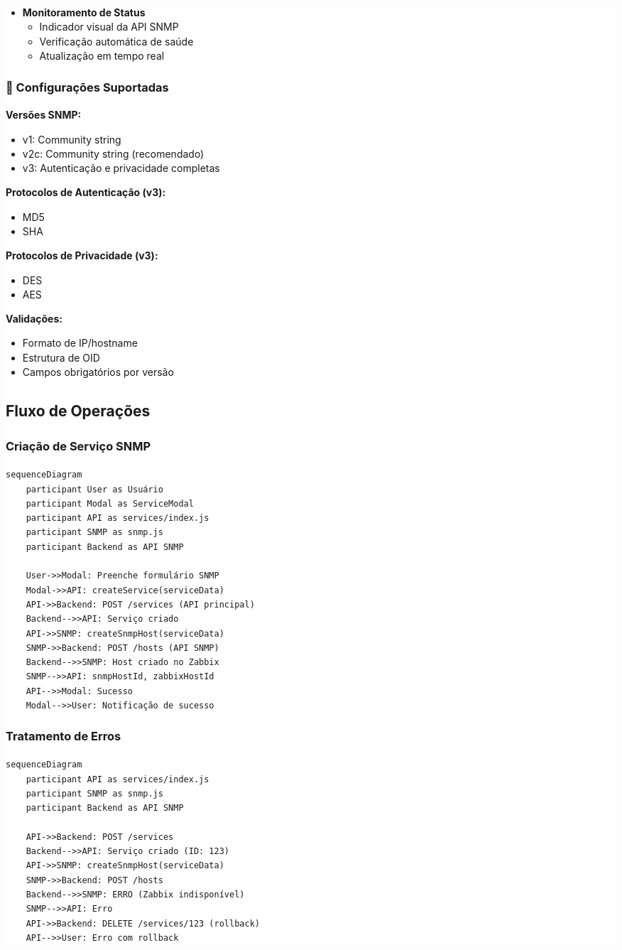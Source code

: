 - **Monitoramento de Status**
  - Indicador visual da API SNMP
  - Verificação automática de saúde
  - Atualização em tempo real

### 🔧 Configurações Suportadas

**Versões SNMP:**
- v1: Community string
- v2c: Community string (recomendado)
- v3: Autenticação e privacidade completas

**Protocolos de Autenticação (v3):**
- MD5
- SHA

**Protocolos de Privacidade (v3):**
- DES
- AES

**Validações:**
- Formato de IP/hostname
- Estrutura de OID
- Campos obrigatórios por versão

## Fluxo de Operações

### Criação de Serviço SNMP

```mermaid
sequenceDiagram
    participant User as Usuário
    participant Modal as ServiceModal
    participant API as services/index.js
    participant SNMP as snmp.js
    participant Backend as API SNMP

    User->>Modal: Preenche formulário SNMP
    Modal->>API: createService(serviceData)
    API->>Backend: POST /services (API principal)
    Backend-->>API: Serviço criado
    API->>SNMP: createSnmpHost(serviceData)
    SNMP->>Backend: POST /hosts (API SNMP)
    Backend-->>SNMP: Host criado no Zabbix
    SNMP-->>API: snmpHostId, zabbixHostId
    API-->>Modal: Sucesso
    Modal-->>User: Notificação de sucesso
```

### Tratamento de Erros

```mermaid
sequenceDiagram
    participant API as services/index.js
    participant SNMP as snmp.js
    participant Backend as API SNMP

    API->>Backend: POST /services
    Backend-->>API: Serviço criado (ID: 123)
    API->>SNMP: createSnmpHost(serviceData)
    SNMP->>Backend: POST /hosts
    Backend-->>SNMP: ERRO (Zabbix indisponível)
    SNMP-->>API: Erro
    API->>Backend: DELETE /services/123 (rollback)
    API-->>User: Erro com rollback
```